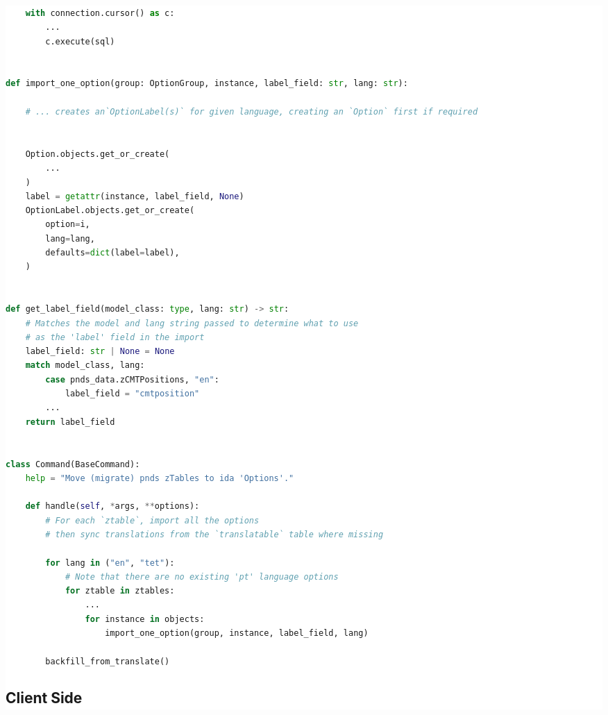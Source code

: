 ```python
    with connection.cursor() as c:
        ...
        c.execute(sql)


def import_one_option(group: OptionGroup, instance, label_field: str, lang: str):

    # ... creates an`OptionLabel(s)` for given language, creating an `Option` first if required

 
    Option.objects.get_or_create(
        ...
    )
    label = getattr(instance, label_field, None)
    OptionLabel.objects.get_or_create(
        option=i,
        lang=lang,
        defaults=dict(label=label),
    )


def get_label_field(model_class: type, lang: str) -> str:
    # Matches the model and lang string passed to determine what to use
    # as the 'label' field in the import
    label_field: str | None = None
    match model_class, lang:
        case pnds_data.zCMTPositions, "en":
            label_field = "cmtposition"
        ... 
    return label_field


class Command(BaseCommand):
    help = "Move (migrate) pnds zTables to ida 'Options'."

    def handle(self, *args, **options):
        # For each `ztable`, import all the options
        # then sync translations from the `translatable` table where missing

        for lang in ("en", "tet"):
            # Note that there are no existing 'pt' language options
            for ztable in ztables:
                ...
                for instance in objects:
                    import_one_option(group, instance, label_field, lang)

        backfill_from_translate()
```

## Client Side
